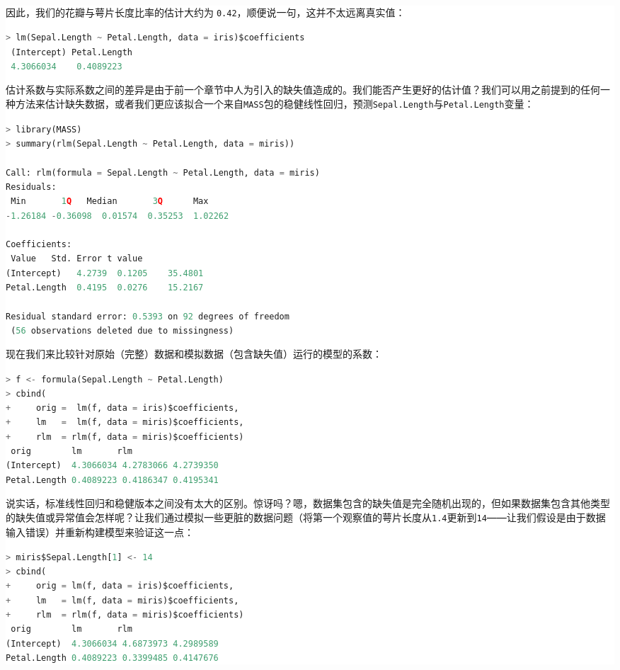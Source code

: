 因此，我们的花瓣与萼片长度比率的估计大约为 `0.42`，顺便说一句，这并不太远离真实值：

```py
> lm(Sepal.Length ~ Petal.Length, data = iris)$coefficients
 (Intercept) Petal.Length 
 4.3066034    0.4089223

```

估计系数与实际系数之间的差异是由于前一个章节中人为引入的缺失值造成的。我们能否产生更好的估计值？我们可以用之前提到的任何一种方法来估计缺失数据，或者我们更应该拟合一个来自`MASS`包的稳健线性回归，预测`Sepal.Length`与`Petal.Length`变量：

```py
> library(MASS)
> summary(rlm(Sepal.Length ~ Petal.Length, data = miris))

Call: rlm(formula = Sepal.Length ~ Petal.Length, data = miris)
Residuals:
 Min       1Q   Median       3Q      Max 
-1.26184 -0.36098  0.01574  0.35253  1.02262 

Coefficients:
 Value   Std. Error t value
(Intercept)   4.2739  0.1205    35.4801
Petal.Length  0.4195  0.0276    15.2167

Residual standard error: 0.5393 on 92 degrees of freedom
 (56 observations deleted due to missingness)

```

现在我们来比较针对原始（完整）数据和模拟数据（包含缺失值）运行的模型的系数：

```py
> f <- formula(Sepal.Length ~ Petal.Length)
> cbind(
+     orig =  lm(f, data = iris)$coefficients,
+     lm   =  lm(f, data = miris)$coefficients,
+     rlm  = rlm(f, data = miris)$coefficients)
 orig        lm       rlm
(Intercept)  4.3066034 4.2783066 4.2739350
Petal.Length 0.4089223 0.4186347 0.4195341

```

说实话，标准线性回归和稳健版本之间没有太大的区别。惊讶吗？嗯，数据集包含的缺失值是完全随机出现的，但如果数据集包含其他类型的缺失值或异常值会怎样呢？让我们通过模拟一些更脏的数据问题（将第一个观察值的萼片长度从`1.4`更新到`14`——让我们假设是由于数据输入错误）并重新构建模型来验证这一点：

```py
> miris$Sepal.Length[1] <- 14
> cbind(
+     orig = lm(f, data = iris)$coefficients,
+     lm   = lm(f, data = miris)$coefficients,
+     rlm  = rlm(f, data = miris)$coefficients)
 orig        lm       rlm
(Intercept)  4.3066034 4.6873973 4.2989589
Petal.Length 0.4089223 0.3399485 0.4147676

```

